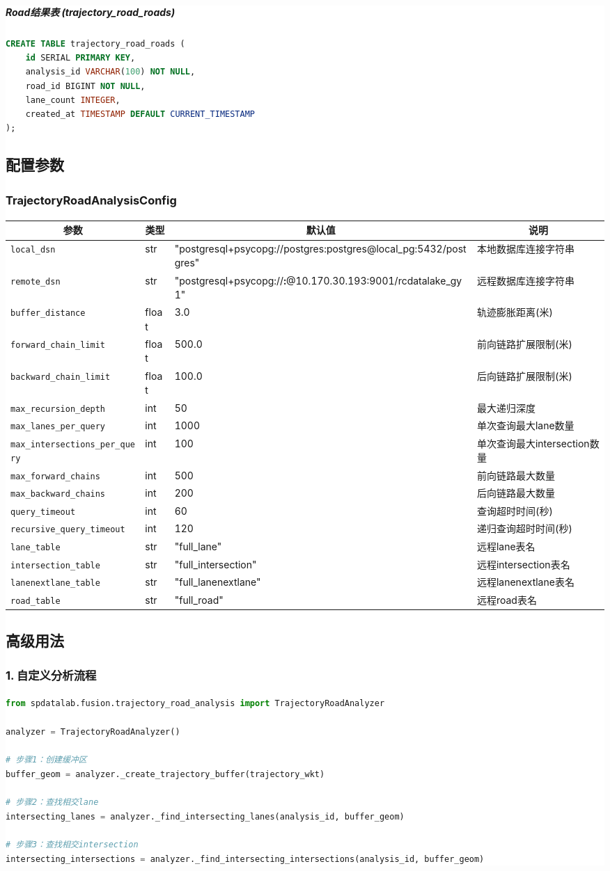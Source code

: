 ##### Road结果表 (trajectory_road_roads)
```sql
CREATE TABLE trajectory_road_roads (
    id SERIAL PRIMARY KEY,
    analysis_id VARCHAR(100) NOT NULL,
    road_id BIGINT NOT NULL,
    lane_count INTEGER,
    created_at TIMESTAMP DEFAULT CURRENT_TIMESTAMP
);
```

## 配置参数

### TrajectoryRoadAnalysisConfig

| 参数 | 类型 | 默认值 | 说明 |
|------|------|--------|------|
| `local_dsn` | str | "postgresql+psycopg://postgres:postgres@local_pg:5432/postgres" | 本地数据库连接字符串 |
| `remote_dsn` | str | "postgresql+psycopg://**:**@10.170.30.193:9001/rcdatalake_gy1" | 远程数据库连接字符串 |
| `buffer_distance` | float | 3.0 | 轨迹膨胀距离(米) |
| `forward_chain_limit` | float | 500.0 | 前向链路扩展限制(米) |
| `backward_chain_limit` | float | 100.0 | 后向链路扩展限制(米) |
| `max_recursion_depth` | int | 50 | 最大递归深度 |
| `max_lanes_per_query` | int | 1000 | 单次查询最大lane数量 |
| `max_intersections_per_query` | int | 100 | 单次查询最大intersection数量 |
| `max_forward_chains` | int | 500 | 前向链路最大数量 |
| `max_backward_chains` | int | 200 | 后向链路最大数量 |
| `query_timeout` | int | 60 | 查询超时时间(秒) |
| `recursive_query_timeout` | int | 120 | 递归查询超时时间(秒) |
| `lane_table` | str | "full_lane" | 远程lane表名 |
| `intersection_table` | str | "full_intersection" | 远程intersection表名 |
| `lanenextlane_table` | str | "full_lanenextlane" | 远程lanenextlane表名 |
| `road_table` | str | "full_road" | 远程road表名 |

## 高级用法

### 1. 自定义分析流程

```python
from spdatalab.fusion.trajectory_road_analysis import TrajectoryRoadAnalyzer

analyzer = TrajectoryRoadAnalyzer()

# 步骤1：创建缓冲区
buffer_geom = analyzer._create_trajectory_buffer(trajectory_wkt)

# 步骤2：查找相交lane
intersecting_lanes = analyzer._find_intersecting_lanes(analysis_id, buffer_geom)

# 步骤3：查找相交intersection
intersecting_intersections = analyzer._find_intersecting_intersections(analysis_id, buffer_geom)

```